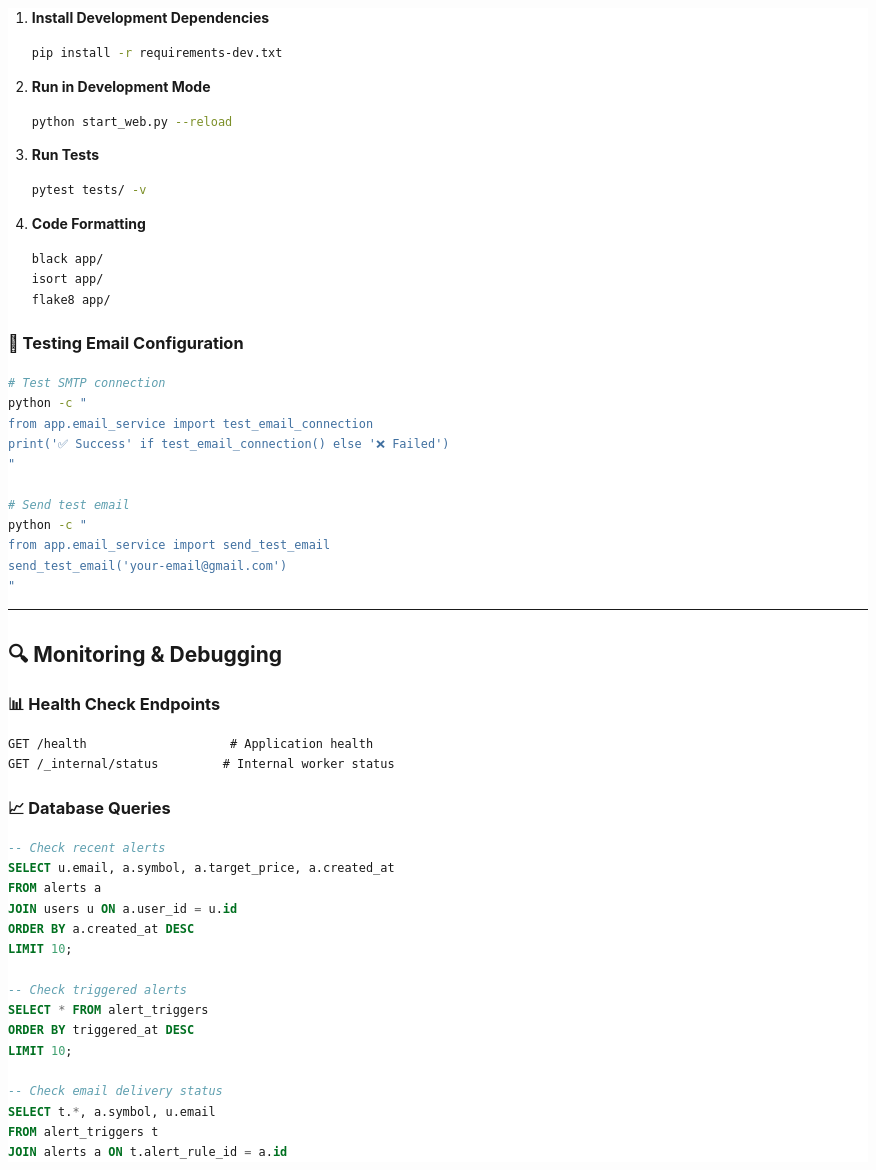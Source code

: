1. **Install Development Dependencies**
   ```bash
   pip install -r requirements-dev.txt
   ```

2. **Run in Development Mode**
   ```bash
   python start_web.py --reload
   ```

3. **Run Tests**
   ```bash
   pytest tests/ -v
   ```

4. **Code Formatting**
   ```bash
   black app/
   isort app/
   flake8 app/
   ```

### 🧪 Testing Email Configuration

```bash
# Test SMTP connection
python -c "
from app.email_service import test_email_connection
print('✅ Success' if test_email_connection() else '❌ Failed')
"

# Send test email
python -c "
from app.email_service import send_test_email
send_test_email('your-email@gmail.com')
"
```

***

## 🔍 Monitoring & Debugging

### 📊 Health Check Endpoints

```http
GET /health                    # Application health
GET /_internal/status         # Internal worker status
```

### 📈 Database Queries

```sql
-- Check recent alerts
SELECT u.email, a.symbol, a.target_price, a.created_at 
FROM alerts a 
JOIN users u ON a.user_id = u.id 
ORDER BY a.created_at DESC 
LIMIT 10;

-- Check triggered alerts
SELECT * FROM alert_triggers 
ORDER BY triggered_at DESC 
LIMIT 10;

-- Check email delivery status
SELECT t.*, a.symbol, u.email
FROM alert_triggers t
JOIN alerts a ON t.alert_rule_id = a.id
```
